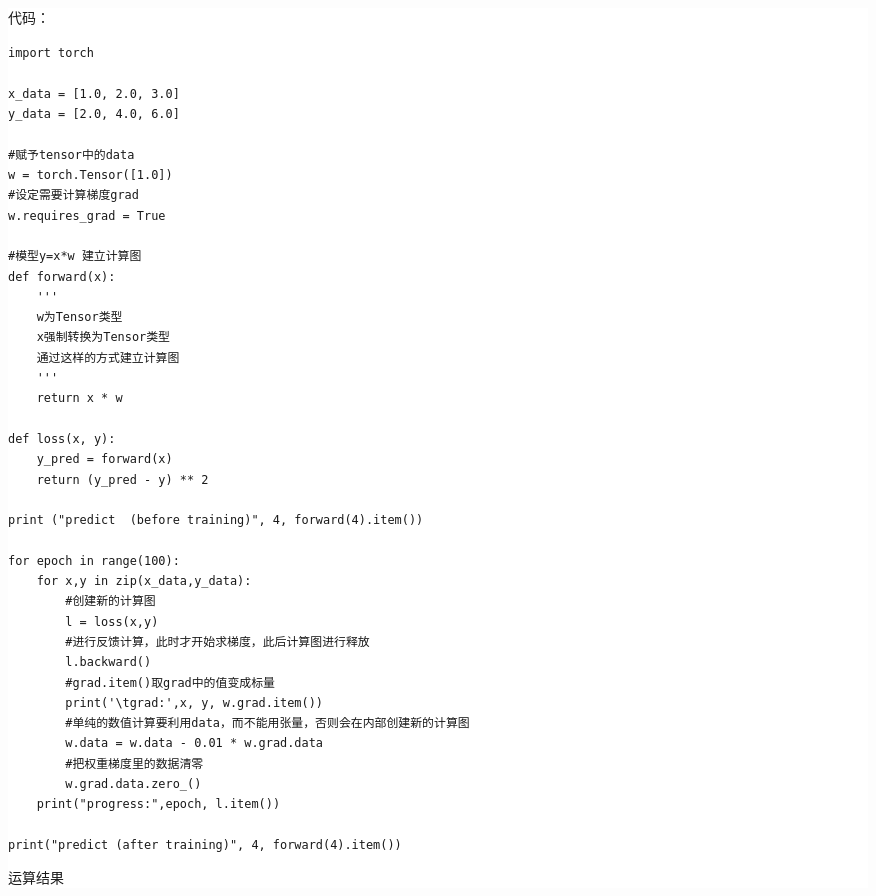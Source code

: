   
代码：

```
import torch

x_data = [1.0, 2.0, 3.0]
y_data = [2.0, 4.0, 6.0]

#赋予tensor中的data
w = torch.Tensor([1.0])
#设定需要计算梯度grad
w.requires_grad = True

#模型y=x*w 建立计算图
def forward(x):
    '''
    w为Tensor类型
    x强制转换为Tensor类型
    通过这样的方式建立计算图
    '''
    return x * w

def loss(x, y):
    y_pred = forward(x)
    return (y_pred - y) ** 2

print ("predict  (before training)", 4, forward(4).item())

for epoch in range(100):
    for x,y in zip(x_data,y_data):
        #创建新的计算图
        l = loss(x,y)
        #进行反馈计算，此时才开始求梯度，此后计算图进行释放
        l.backward()
        #grad.item()取grad中的值变成标量
        print('\tgrad:',x, y, w.grad.item())
        #单纯的数值计算要利用data，而不能用张量，否则会在内部创建新的计算图
        w.data = w.data - 0.01 * w.grad.data
        #把权重梯度里的数据清零
        w.grad.data.zero_()
    print("progress:",epoch, l.item())

print("predict (after training)", 4, forward(4).item())

```

运算结果  
